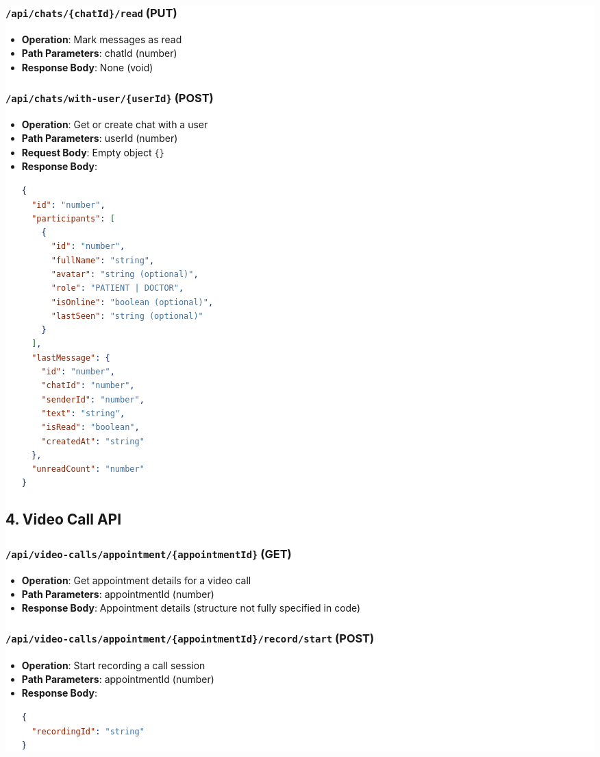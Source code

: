 ### `/api/chats/{chatId}/read` (PUT)
- **Operation**: Mark messages as read
- **Path Parameters**: chatId (number)
- **Response Body**: None (void)

### `/api/chats/with-user/{userId}` (POST)
- **Operation**: Get or create chat with a user
- **Path Parameters**: userId (number)
- **Request Body**: Empty object `{}`
- **Response Body**:
  ```json
  {
    "id": "number",
    "participants": [
      {
        "id": "number",
        "fullName": "string",
        "avatar": "string (optional)",
        "role": "PATIENT | DOCTOR",
        "isOnline": "boolean (optional)",
        "lastSeen": "string (optional)"
      }
    ],
    "lastMessage": {
      "id": "number",
      "chatId": "number",
      "senderId": "number",
      "text": "string",
      "isRead": "boolean",
      "createdAt": "string"
    },
    "unreadCount": "number"
  }
  ```

## 4. Video Call API

### `/api/video-calls/appointment/{appointmentId}` (GET)
- **Operation**: Get appointment details for a video call
- **Path Parameters**: appointmentId (number)
- **Response Body**: Appointment details (structure not fully specified in code)

### `/api/video-calls/appointment/{appointmentId}/record/start` (POST)
- **Operation**: Start recording a call session
- **Path Parameters**: appointmentId (number)
- **Response Body**:
  ```json
  {
    "recordingId": "string"
  }
  ```
